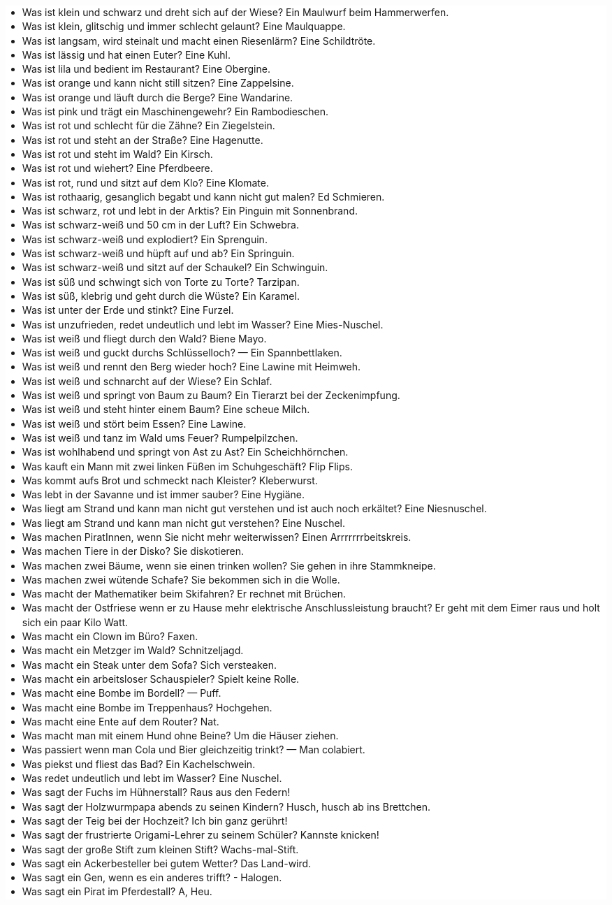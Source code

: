 - Was ist klein und schwarz und dreht sich auf der Wiese? Ein Maulwurf beim Hammerwerfen.
- Was ist klein, glitschig und immer schlecht gelaunt? Eine Maulquappe.
- Was ist langsam, wird steinalt und macht einen Riesenlärm? Eine Schildtröte.
- Was ist lässig und hat einen Euter? Eine Kuhl.
- Was ist lila und bedient im Restaurant? Eine Obergine.
- Was ist orange und kann nicht still sitzen? Eine Zappelsine.
- Was ist orange und läuft durch die Berge? Eine Wandarine.
- Was ist pink und trägt ein Maschinengewehr? Ein Rambodieschen.
- Was ist rot und schlecht für die Zähne? Ein Ziegelstein.
- Was ist rot und steht an der Straße? Eine Hagenutte.
- Was ist rot und steht im Wald? Ein Kirsch.
- Was ist rot und wiehert? Eine Pferdbeere.
- Was ist rot, rund und sitzt auf dem Klo? Eine Klomate.
- Was ist rothaarig, gesanglich begabt und kann nicht gut malen? Ed Schmieren.
- Was ist schwarz, rot und lebt in der Arktis? Ein Pinguin mit Sonnenbrand.
- Was ist schwarz-weiß und 50 cm in der Luft? Ein Schwebra.
- Was ist schwarz-weiß und explodiert? Ein Sprenguin.
- Was ist schwarz-weiß und hüpft auf und ab? Ein Springuin.
- Was ist schwarz-weiß und sitzt auf der Schaukel? Ein Schwinguin.
- Was ist süß und schwingt sich von Torte zu Torte? Tarzipan.
- Was ist süß, klebrig und geht durch die Wüste? Ein Karamel.
- Was ist unter der Erde und stinkt? Eine Furzel.
- Was ist unzufrieden, redet undeutlich und lebt im Wasser? Eine Mies-Nuschel.
- Was ist weiß und fliegt durch den Wald? Biene Mayo.
- Was ist weiß und guckt durchs Schlüsselloch? — Ein Spannbettlaken.
- Was ist weiß und rennt den Berg wieder hoch? Eine Lawine mit Heimweh.
- Was ist weiß und schnarcht auf der Wiese? Ein Schlaf.
- Was ist weiß und springt von Baum zu Baum? Ein Tierarzt bei der Zeckenimpfung.
- Was ist weiß und steht hinter einem Baum? Eine scheue Milch.
- Was ist weiß und stört beim Essen? Eine Lawine.
- Was ist weiß und tanz im Wald ums Feuer? Rumpelpilzchen.
- Was ist wohlhabend und springt von Ast zu Ast? Ein Scheichhörnchen.
- Was kauft ein Mann mit zwei linken Füßen im Schuhgeschäft? Flip Flips.
- Was kommt aufs Brot und schmeckt nach Kleister? Kleberwurst.
- Was lebt in der Savanne und ist immer sauber? Eine Hygiäne.
- Was liegt am Strand und kann man nicht gut verstehen und ist auch noch erkältet? Eine Niesnuschel.
- Was liegt am Strand und kann man nicht gut verstehen? Eine Nuschel.
- Was machen PiratInnen, wenn Sie nicht mehr weiterwissen? Einen Arrrrrrrbeitskreis.
- Was machen Tiere in der Disko? Sie diskotieren.
- Was machen zwei Bäume, wenn sie einen trinken wollen? Sie gehen in ihre Stammkneipe.
- Was machen zwei wütende Schafe? Sie bekommen sich in die Wolle.
- Was macht der Mathematiker beim Skifahren? Er rechnet mit Brüchen.
- Was macht der Ostfriese wenn er zu Hause mehr elektrische Anschlussleistung braucht? Er geht mit dem Eimer raus und holt sich ein paar Kilo Watt.
- Was macht ein Clown im Büro? Faxen.
- Was macht ein Metzger im Wald? Schnitzeljagd.
- Was macht ein Steak unter dem Sofa? Sich versteaken.
- Was macht ein arbeitsloser Schauspieler? Spielt keine Rolle.
- Was macht eine Bombe im Bordell? — Puff.
- Was macht eine Bombe im Treppenhaus? Hochgehen.
- Was macht eine Ente auf dem Router? Nat.
- Was macht man mit einem Hund ohne Beine? Um die Häuser ziehen.
- Was passiert wenn man Cola und Bier gleichzeitig trinkt? — Man colabiert.
- Was piekst und fliest das Bad? Ein Kachelschwein.
- Was redet undeutlich und lebt im Wasser? Eine Nuschel.
- Was sagt der Fuchs im Hühnerstall? Raus aus den Federn!
- Was sagt der Holzwurmpapa abends zu seinen Kindern? Husch, husch ab ins Brettchen.
- Was sagt der Teig bei der Hochzeit? Ich bin ganz gerührt!
- Was sagt der frustrierte Origami-Lehrer zu seinem Schüler? Kannste knicken!
- Was sagt der große Stift zum kleinen Stift? Wachs-mal-Stift.
- Was sagt ein Ackerbesteller bei gutem Wetter? Das Land-wird.
- Was sagt ein Gen, wenn es ein anderes trifft? - Halogen.
- Was sagt ein Pirat im Pferdestall? A, Heu.